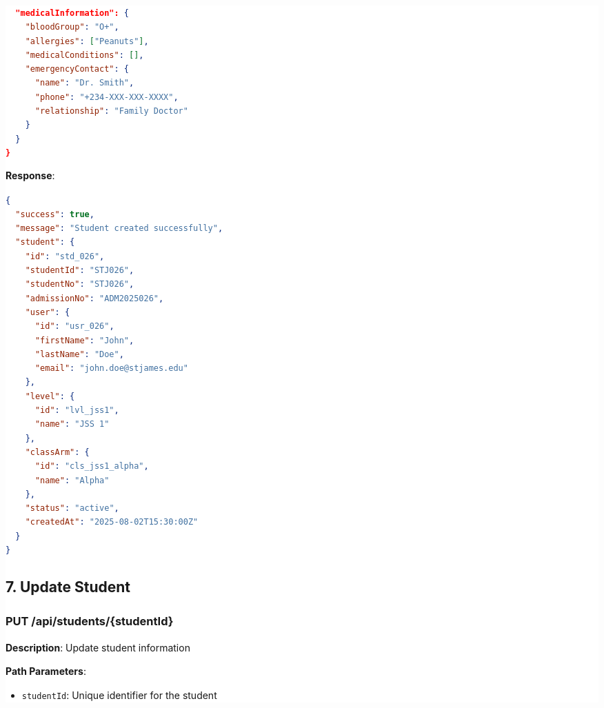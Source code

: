 ```json
  "medicalInformation": {
    "bloodGroup": "O+",
    "allergies": ["Peanuts"],
    "medicalConditions": [],
    "emergencyContact": {
      "name": "Dr. Smith",
      "phone": "+234-XXX-XXX-XXXX",
      "relationship": "Family Doctor"
    }
  }
}
```

**Response**:
```json
{
  "success": true,
  "message": "Student created successfully",
  "student": {
    "id": "std_026",
    "studentId": "STJ026",
    "studentNo": "STJ026",
    "admissionNo": "ADM2025026",
    "user": {
      "id": "usr_026",
      "firstName": "John",
      "lastName": "Doe",
      "email": "john.doe@stjames.edu"
    },
    "level": {
      "id": "lvl_jss1",
      "name": "JSS 1"
    },
    "classArm": {
      "id": "cls_jss1_alpha",
      "name": "Alpha"
    },
    "status": "active",
    "createdAt": "2025-08-02T15:30:00Z"
  }
}
```

## 7. Update Student

### PUT /api/students/{studentId}
**Description**: Update student information

**Path Parameters**:
- `studentId`: Unique identifier for the student
